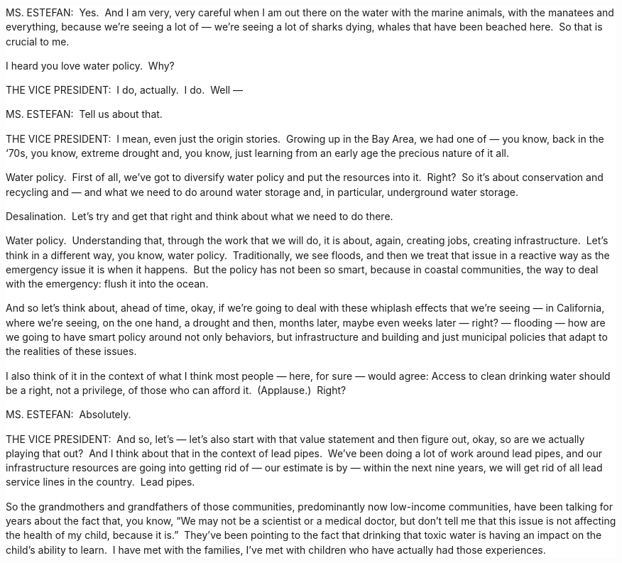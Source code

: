 MS. ESTEFAN:  Yes.  And I am very, very careful when I am out there on
the water with the marine animals, with the manatees and everything,
because we’re seeing a lot of — we’re seeing a lot of sharks dying,
whales that have been beached here.  So that is crucial to me.  
  
I heard you love water policy.  Why?   
  
THE VICE PRESIDENT:  I do, actually.  I do.  Well —  
  
MS. ESTEFAN:  Tell us about that.  
  
THE VICE PRESIDENT:  I mean, even just the origin stories.  Growing up
in the Bay Area, we had one of — you know, back in the ‘70s, you know,
extreme drought and, you know, just learning from an early age the
precious nature of it all.  
  
Water policy.  First of all, we’ve got to diversify water policy and put
the resources into it.  Right?  So it’s about conservation and recycling
and — and what we need to do around water storage and, in particular,
underground water storage.  
  
Desalination.  Let’s try and get that right and think about what we need
to do there.  
  
Water policy.  Understanding that, through the work that we will do, it
is about, again, creating jobs, creating infrastructure.  Let’s think in
a different way, you know, water policy.  Traditionally, we see floods,
and then we treat that issue in a reactive way as the emergency issue it
is when it happens.  But the policy has not been so smart, because in
coastal communities, the way to deal with the emergency: flush it into
the ocean.  
  
And so let’s think about, ahead of time, okay, if we’re going to deal
with these whiplash effects that we’re seeing — in California, where
we’re seeing, on the one hand, a drought and then, months later, maybe
even weeks later — right? — flooding — how are we going to have smart
policy around not only behaviors, but infrastructure and building and
just municipal policies that adapt to the realities of these issues.  
  
I also think of it in the context of what I think most people — here,
for sure — would agree: Access to clean drinking water should be a
right, not a privilege, of those who can afford it.  (Applause.) 
Right?  
  
MS. ESTEFAN:  Absolutely.  
  
THE VICE PRESIDENT:  And so, let’s — let’s also start with that value
statement and then figure out, okay, so are we actually playing that
out?  And I think about that in the context of lead pipes.  We’ve been
doing a lot of work around lead pipes, and our infrastructure resources
are going into getting rid of — our estimate is by — within the next
nine years, we will get rid of all lead service lines in the country. 
Lead pipes.  
  
So the grandmothers and grandfathers of those communities, predominantly
now low-income communities, have been talking for years about the fact
that, you know, “We may not be a scientist or a medical doctor, but
don’t tell me that this issue is not affecting the health of my child,
because it is.”  They’ve been pointing to the fact that drinking that
toxic water is having an impact on the child’s ability to learn.  I have
met with the families, I’ve met with children who have actually had
those experiences.  
  